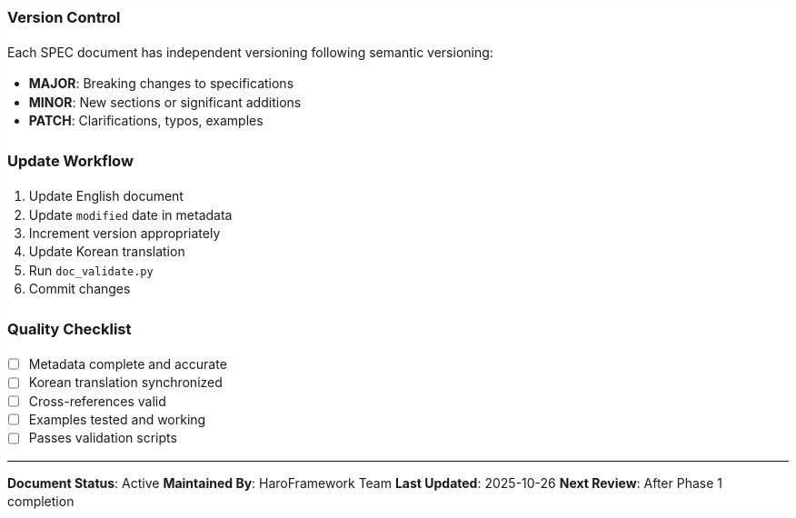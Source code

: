 ### Version Control
Each SPEC document has independent versioning following semantic versioning:
- **MAJOR**: Breaking changes to specifications
- **MINOR**: New sections or significant additions
- **PATCH**: Clarifications, typos, examples

### Update Workflow
1. Update English document
2. Update `modified` date in metadata
3. Increment version appropriately
4. Update Korean translation
5. Run `doc_validate.py`
6. Commit changes

### Quality Checklist
- [ ] Metadata complete and accurate
- [ ] Korean translation synchronized
- [ ] Cross-references valid
- [ ] Examples tested and working
- [ ] Passes validation scripts

---

**Document Status**: Active
**Maintained By**: HaroFramework Team
**Last Updated**: 2025-10-26
**Next Review**: After Phase 1 completion

